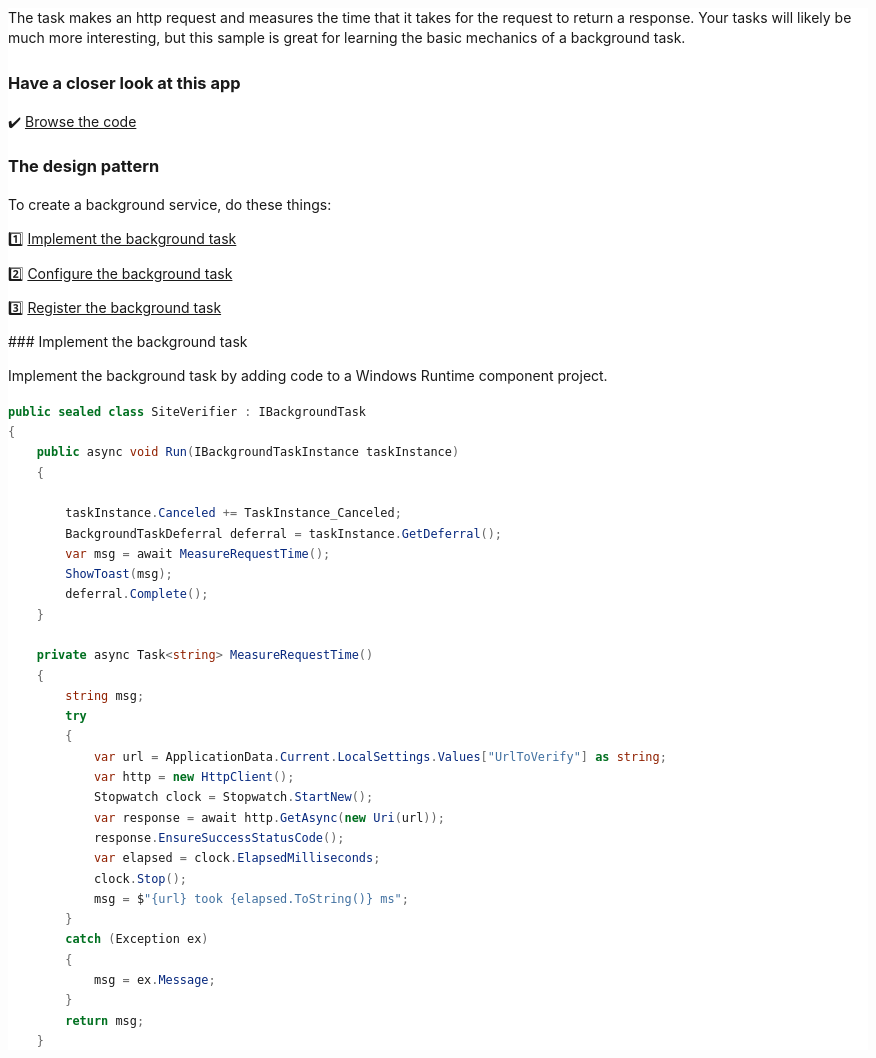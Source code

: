 The task makes an http request and measures the time that it takes for the request to return a response. Your tasks will likely be much more interesting, but this sample is great for learning the basic mechanics of a background task.

### Have a closer look at this app

:heavy_check_mark: [Browse the code](https://github.com/Microsoft/Windows-Packaging-Samples/tree/master/BGTask)

### The design pattern

To create a background service, do these things:

:one: [Implement the background task](#implement-task)

:two: [Configure the background task](#configure-background-task)

:three: [Register the background task](#register-background-task)

<a id="implement-task" />
### Implement the background task

Implement the background task by adding code to a Windows Runtime component project.

```csharp
public sealed class SiteVerifier : IBackgroundTask
{
    public async void Run(IBackgroundTaskInstance taskInstance)
    {

        taskInstance.Canceled += TaskInstance_Canceled;
        BackgroundTaskDeferral deferral = taskInstance.GetDeferral();
        var msg = await MeasureRequestTime();
        ShowToast(msg);
        deferral.Complete();
    }

    private async Task<string> MeasureRequestTime()
    {
        string msg;
        try
        {
            var url = ApplicationData.Current.LocalSettings.Values["UrlToVerify"] as string;
            var http = new HttpClient();
            Stopwatch clock = Stopwatch.StartNew();
            var response = await http.GetAsync(new Uri(url));
            response.EnsureSuccessStatusCode();
            var elapsed = clock.ElapsedMilliseconds;
            clock.Stop();
            msg = $"{url} took {elapsed.ToString()} ms";
        }
        catch (Exception ex)
        {
            msg = ex.Message;
        }
        return msg;
    }
```
